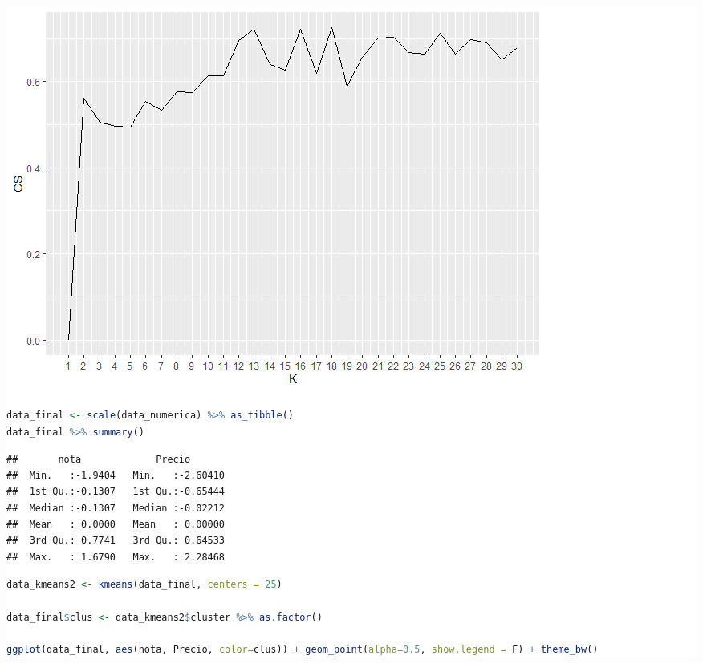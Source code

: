 ![](Actividad5_files/figure-gfm/unnamed-chunk-18-1.png)

``` r
data_final <- scale(data_numerica) %>% as_tibble()
data_final %>% summary()
```

    ##       nota             Precio        
    ##  Min.   :-1.9404   Min.   :-2.60410  
    ##  1st Qu.:-0.1307   1st Qu.:-0.65444  
    ##  Median :-0.1307   Median :-0.02212  
    ##  Mean   : 0.0000   Mean   : 0.00000  
    ##  3rd Qu.: 0.7741   3rd Qu.: 0.64533  
    ##  Max.   : 1.6790   Max.   : 2.28468

``` r
data_kmeans2 <- kmeans(data_final, centers = 25)

data_final$clus <- data_kmeans2$cluster %>% as.factor()

ggplot(data_final, aes(nota, Precio, color=clus)) + geom_point(alpha=0.5, show.legend = F) + theme_bw()
```
